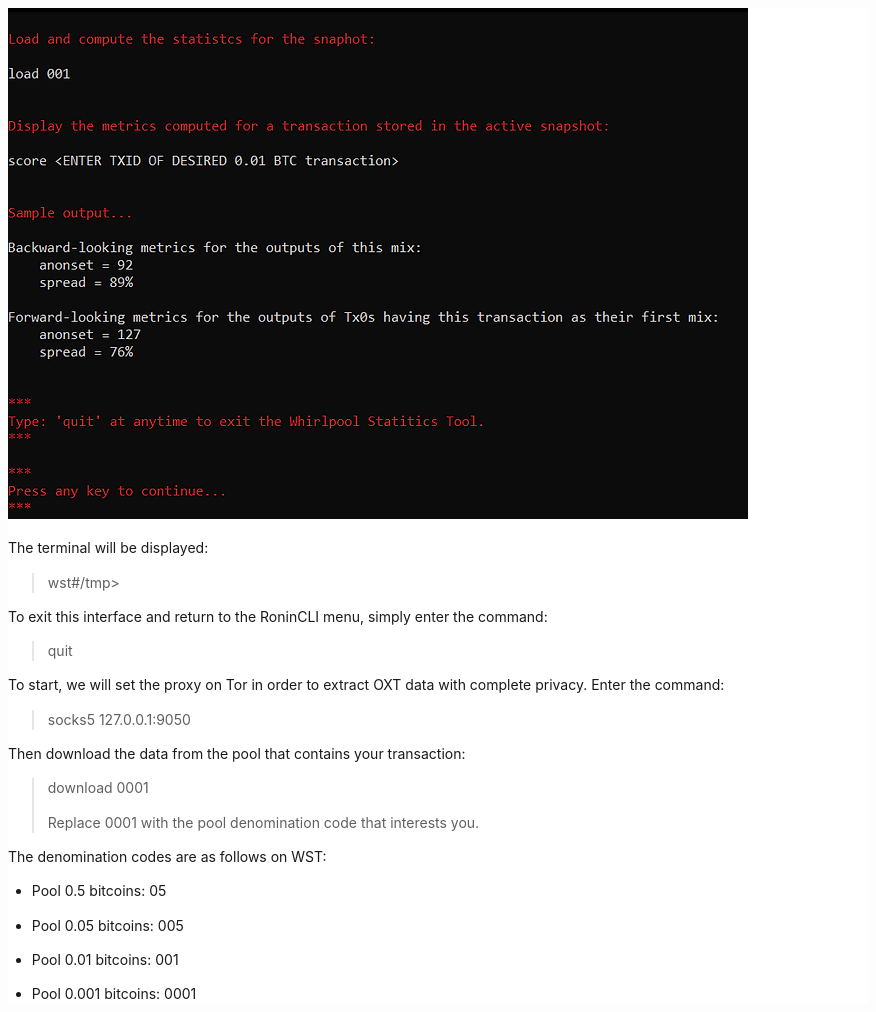![Whirlpool Stats Tool software home](assets/28.png)

The terminal will be displayed:

> wst#/tmp>

To exit this interface and return to the RoninCLI menu, simply enter the command:

> quit

To start, we will set the proxy on Tor in order to extract OXT data with complete privacy. Enter the command:

> socks5 127.0.0.1:9050

Then download the data from the pool that contains your transaction:

> download 0001
>
> Replace 0001 with the pool denomination code that interests you.

The denomination codes are as follows on WST:

- Pool 0.5 bitcoins: 05

- Pool 0.05 bitcoins: 005

- Pool 0.01 bitcoins: 001

- Pool 0.001 bitcoins: 0001
